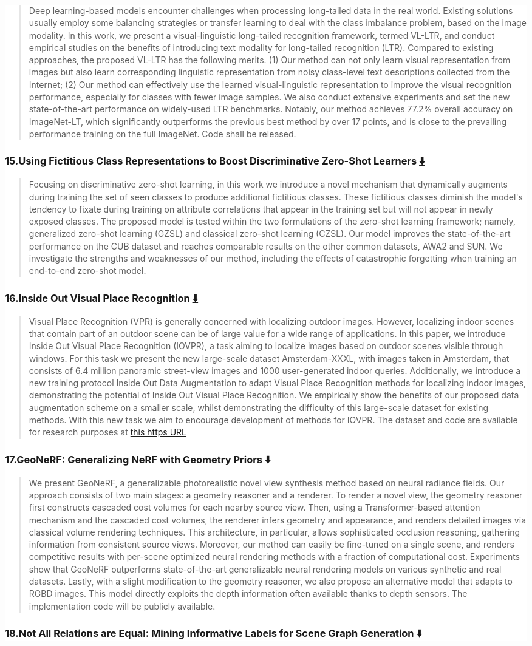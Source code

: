 >  Deep learning-based models encounter challenges when processing long-tailed data in the real world. Existing solutions usually employ some balancing strategies or transfer learning to deal with the class imbalance problem, based on the image modality. In this work, we present a visual-linguistic long-tailed recognition framework, termed VL-LTR, and conduct empirical studies on the benefits of introducing text modality for long-tailed recognition (LTR). Compared to existing approaches, the proposed VL-LTR has the following merits. (1) Our method can not only learn visual representation from images but also learn corresponding linguistic representation from noisy class-level text descriptions collected from the Internet; (2) Our method can effectively use the learned visual-linguistic representation to improve the visual recognition performance, especially for classes with fewer image samples. We also conduct extensive experiments and set the new state-of-the-art performance on widely-used LTR benchmarks. Notably, our method achieves 77.2% overall accuracy on ImageNet-LT, which significantly outperforms the previous best method by over 17 points, and is close to the prevailing performance training on the full ImageNet. Code shall be released.      
### 15.Using Fictitious Class Representations to Boost Discriminative Zero-Shot Learners  [ :arrow_down: ](https://arxiv.org/pdf/2111.13550.pdf)
>  Focusing on discriminative zero-shot learning, in this work we introduce a novel mechanism that dynamically augments during training the set of seen classes to produce additional fictitious classes. These fictitious classes diminish the model's tendency to fixate during training on attribute correlations that appear in the training set but will not appear in newly exposed classes. The proposed model is tested within the two formulations of the zero-shot learning framework; namely, generalized zero-shot learning (GZSL) and classical zero-shot learning (CZSL). Our model improves the state-of-the-art performance on the CUB dataset and reaches comparable results on the other common datasets, AWA2 and SUN. We investigate the strengths and weaknesses of our method, including the effects of catastrophic forgetting when training an end-to-end zero-shot model.      
### 16.Inside Out Visual Place Recognition  [ :arrow_down: ](https://arxiv.org/pdf/2111.13546.pdf)
>  Visual Place Recognition (VPR) is generally concerned with localizing outdoor images. However, localizing indoor scenes that contain part of an outdoor scene can be of large value for a wide range of applications. In this paper, we introduce Inside Out Visual Place Recognition (IOVPR), a task aiming to localize images based on outdoor scenes visible through windows. For this task we present the new large-scale dataset Amsterdam-XXXL, with images taken in Amsterdam, that consists of 6.4 million panoramic street-view images and 1000 user-generated indoor queries. Additionally, we introduce a new training protocol Inside Out Data Augmentation to adapt Visual Place Recognition methods for localizing indoor images, demonstrating the potential of Inside Out Visual Place Recognition. We empirically show the benefits of our proposed data augmentation scheme on a smaller scale, whilst demonstrating the difficulty of this large-scale dataset for existing methods. With this new task we aim to encourage development of methods for IOVPR. The dataset and code are available for research purposes at <a class="link-external link-https" href="https://github.com/saibr/IOVPR" rel="external noopener nofollow">this https URL</a>      
### 17.GeoNeRF: Generalizing NeRF with Geometry Priors  [ :arrow_down: ](https://arxiv.org/pdf/2111.13539.pdf)
>  We present GeoNeRF, a generalizable photorealistic novel view synthesis method based on neural radiance fields. Our approach consists of two main stages: a geometry reasoner and a renderer. To render a novel view, the geometry reasoner first constructs cascaded cost volumes for each nearby source view. Then, using a Transformer-based attention mechanism and the cascaded cost volumes, the renderer infers geometry and appearance, and renders detailed images via classical volume rendering techniques. This architecture, in particular, allows sophisticated occlusion reasoning, gathering information from consistent source views. Moreover, our method can easily be fine-tuned on a single scene, and renders competitive results with per-scene optimized neural rendering methods with a fraction of computational cost. Experiments show that GeoNeRF outperforms state-of-the-art generalizable neural rendering models on various synthetic and real datasets. Lastly, with a slight modification to the geometry reasoner, we also propose an alternative model that adapts to RGBD images. This model directly exploits the depth information often available thanks to depth sensors. The implementation code will be publicly available.      
### 18.Not All Relations are Equal: Mining Informative Labels for Scene Graph Generation  [ :arrow_down: ](https://arxiv.org/pdf/2111.13517.pdf)